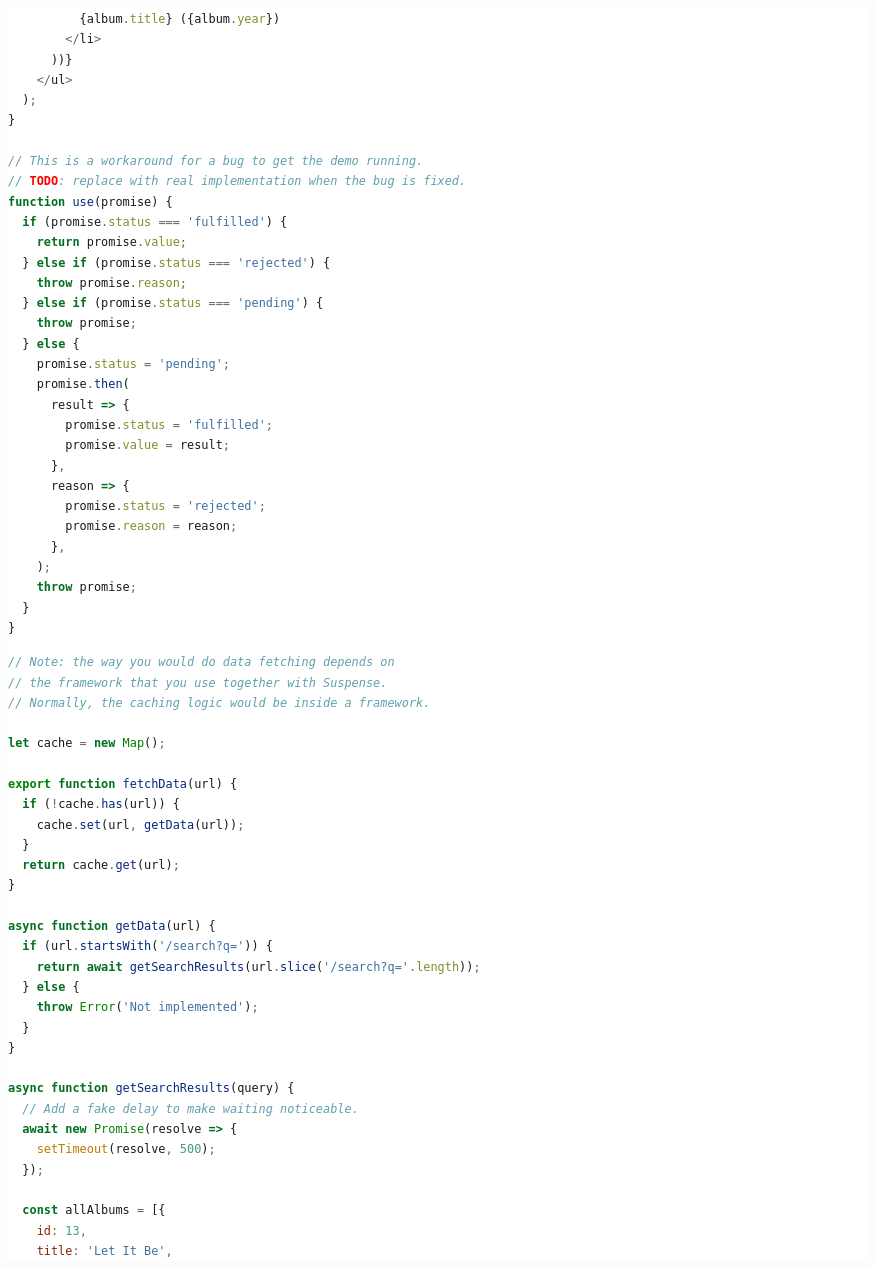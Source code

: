 ```js SearchResults.js hidden
          {album.title} ({album.year})
        </li>
      ))}
    </ul>
  );
}

// This is a workaround for a bug to get the demo running.
// TODO: replace with real implementation when the bug is fixed.
function use(promise) {
  if (promise.status === 'fulfilled') {
    return promise.value;
  } else if (promise.status === 'rejected') {
    throw promise.reason;
  } else if (promise.status === 'pending') {
    throw promise;
  } else {
    promise.status = 'pending';
    promise.then(
      result => {
        promise.status = 'fulfilled';
        promise.value = result;
      },
      reason => {
        promise.status = 'rejected';
        promise.reason = reason;
      },      
    );
    throw promise;
  }
}
```

```js data.js hidden
// Note: the way you would do data fetching depends on
// the framework that you use together with Suspense.
// Normally, the caching logic would be inside a framework.

let cache = new Map();

export function fetchData(url) {
  if (!cache.has(url)) {
    cache.set(url, getData(url));
  }
  return cache.get(url);
}

async function getData(url) {
  if (url.startsWith('/search?q=')) {
    return await getSearchResults(url.slice('/search?q='.length));
  } else {
    throw Error('Not implemented');
  }
}

async function getSearchResults(query) {
  // Add a fake delay to make waiting noticeable.
  await new Promise(resolve => {
    setTimeout(resolve, 500);
  });

  const allAlbums = [{
    id: 13,
    title: 'Let It Be',
```